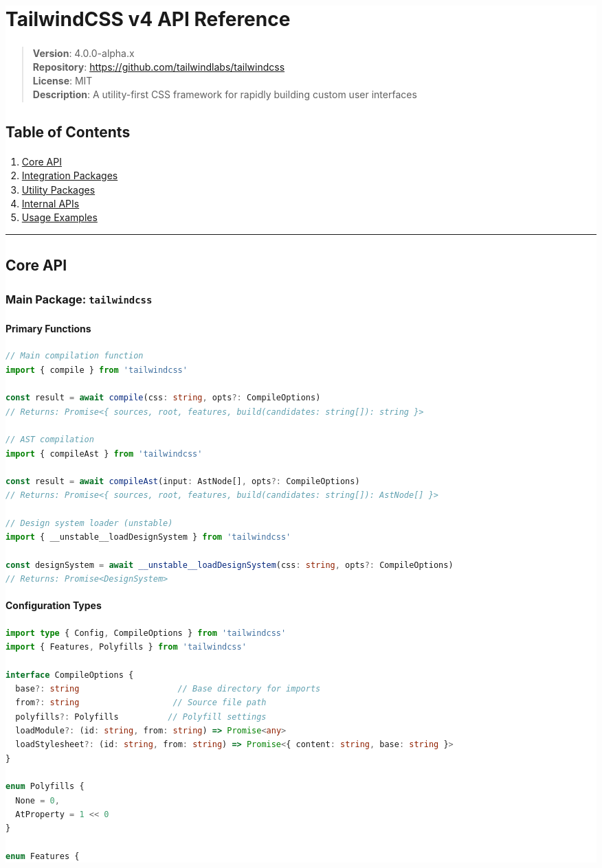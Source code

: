 # TailwindCSS v4 API Reference

> **Version**: 4.0.0-alpha.x  
> **Repository**: https://github.com/tailwindlabs/tailwindcss  
> **License**: MIT  
> **Description**: A utility-first CSS framework for rapidly building custom user interfaces

## Table of Contents

1. [Core API](#core-api)
2. [Integration Packages](#integration-packages)
3. [Utility Packages](#utility-packages)
4. [Internal APIs](#internal-apis)
5. [Usage Examples](#usage-examples)

---

## Core API

### Main Package: `tailwindcss`

#### Primary Functions

```typescript
// Main compilation function
import { compile } from 'tailwindcss'

const result = await compile(css: string, opts?: CompileOptions)
// Returns: Promise<{ sources, root, features, build(candidates: string[]): string }>

// AST compilation
import { compileAst } from 'tailwindcss'

const result = await compileAst(input: AstNode[], opts?: CompileOptions)
// Returns: Promise<{ sources, root, features, build(candidates: string[]): AstNode[] }>

// Design system loader (unstable)
import { __unstable__loadDesignSystem } from 'tailwindcss'

const designSystem = await __unstable__loadDesignSystem(css: string, opts?: CompileOptions)
// Returns: Promise<DesignSystem>
```

#### Configuration Types

```typescript
import type { Config, CompileOptions } from 'tailwindcss'
import { Features, Polyfills } from 'tailwindcss'

interface CompileOptions {
  base?: string                    // Base directory for imports
  from?: string                   // Source file path
  polyfills?: Polyfills          // Polyfill settings
  loadModule?: (id: string, from: string) => Promise<any>
  loadStylesheet?: (id: string, from: string) => Promise<{ content: string, base: string }>
}

enum Polyfills {
  None = 0,
  AtProperty = 1 << 0
}

enum Features {
```